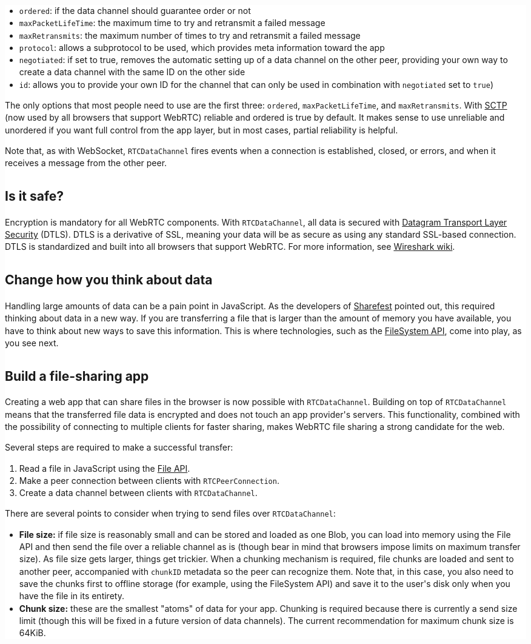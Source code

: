- `ordered`: if the data channel should guarantee order or not
- `maxPacketLifeTime`: the maximum time to try and retransmit a failed message
- `maxRetransmits`: the maximum number of times to try and retransmit a failed message
- `protocol`: allows a subprotocol to be used, which provides meta information toward the app
- `negotiated`: if set to true, removes the automatic setting up of a data channel on the other peer, providing your own way to create a data channel with the same ID on the other side
- `id`: allows you to provide your own ID for the channel that can only be used in combination with `negotiated` set to `true`)

The only options that most people need to use are the first three: `ordered`, `maxPacketLifeTime`, and `maxRetransmits`. With [SCTP](https://en.wikipedia.org/wiki/Stream_Control_Transmission_Protocol) (now used by all browsers that support WebRTC) reliable and ordered is true by default. It makes sense to use unreliable and unordered if you want full control from the app layer, but in most cases, partial reliability is helpful.

Note that, as with WebSocket, `RTCDataChannel` fires events when a connection is established, closed, or errors, and when it receives a message from the other peer.

## Is it safe?

Encryption is mandatory for all WebRTC components. With `RTCDataChannel`, all data is secured with [Datagram Transport Layer Security](https://en.wikipedia.org/wiki/Datagram_Transport_Layer_Security) (DTLS). DTLS is a derivative of SSL, meaning your data will be as secure as using any standard SSL-based connection. DTLS is standardized and built into all browsers that support WebRTC. For more information, see [Wireshark wiki](https://wiki.wireshark.org/DTLS).

## Change how you think about data

Handling large amounts of data can be a pain point in JavaScript. As the developers of [Sharefest](https://github.com/Peer5/ShareFest) pointed out, this required thinking about data in a new way. If you are transferring a file that is larger than the amount of memory you have available, you have to think about new ways to save this information. This is where technologies, such as the [FileSystem API](https://www.html5rocks.com/tutorials/file/filesystem/), come into play, as you see next.

## Build a file-sharing app

Creating a web app that can share files in the browser is now possible with `RTCDataChannel`. Building on top of `RTCDataChannel` means that the transferred file data is encrypted and does not touch an app provider's servers. This functionality, combined with the possibility of connecting to multiple clients for faster sharing, makes WebRTC file sharing a strong candidate for the web.

Several steps are required to make a successful transfer:

1. Read a file in JavaScript using the [File API](https://www.html5rocks.com/tutorials/file/dndfiles/).
1. Make a peer connection between clients with `RTCPeerConnection`.
1. Create a data channel between clients with `RTCDataChannel`.

There are several points to consider when trying to send files over `RTCDataChannel`:

- **File size:** if file size is reasonably small and can be stored and loaded as one Blob, you can load into memory using the File API and then send the file over a reliable channel as is (though bear in mind that browsers impose limits on maximum transfer size). As file size gets larger, things get trickier. When a chunking mechanism is required, file chunks are loaded and sent to another peer, accompanied with `chunkID` metadata so the peer can recognize them. Note that, in this case, you also need to save the chunks first to offline storage (for example, using the FileSystem API) and save it to the user's disk only when you have the file in its entirety.
- **Chunk size:** these are the smallest "atoms" of data for your app. Chunking is required because there is currently a send size limit (though this will be fixed in a future version of data channels). The current recommendation for maximum chunk size is 64KiB.
